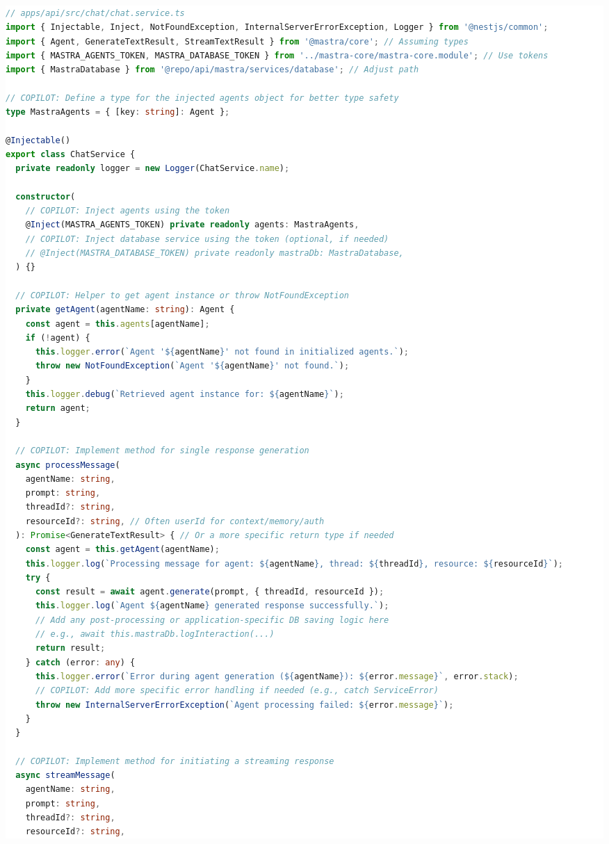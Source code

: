 ```typescript
// apps/api/src/chat/chat.service.ts
import { Injectable, Inject, NotFoundException, InternalServerErrorException, Logger } from '@nestjs/common';
import { Agent, GenerateTextResult, StreamTextResult } from '@mastra/core'; // Assuming types
import { MASTRA_AGENTS_TOKEN, MASTRA_DATABASE_TOKEN } from '../mastra-core/mastra-core.module'; // Use tokens
import { MastraDatabase } from '@repo/api/mastra/services/database'; // Adjust path

// COPILOT: Define a type for the injected agents object for better type safety
type MastraAgents = { [key: string]: Agent };

@Injectable()
export class ChatService {
  private readonly logger = new Logger(ChatService.name);

  constructor(
    // COPILOT: Inject agents using the token
    @Inject(MASTRA_AGENTS_TOKEN) private readonly agents: MastraAgents,
    // COPILOT: Inject database service using the token (optional, if needed)
    // @Inject(MASTRA_DATABASE_TOKEN) private readonly mastraDb: MastraDatabase,
  ) {}

  // COPILOT: Helper to get agent instance or throw NotFoundException
  private getAgent(agentName: string): Agent {
    const agent = this.agents[agentName];
    if (!agent) {
      this.logger.error(`Agent '${agentName}' not found in initialized agents.`);
      throw new NotFoundException(`Agent '${agentName}' not found.`);
    }
    this.logger.debug(`Retrieved agent instance for: ${agentName}`);
    return agent;
  }

  // COPILOT: Implement method for single response generation
  async processMessage(
    agentName: string,
    prompt: string,
    threadId?: string,
    resourceId?: string, // Often userId for context/memory/auth
  ): Promise<GenerateTextResult> { // Or a more specific return type if needed
    const agent = this.getAgent(agentName);
    this.logger.log(`Processing message for agent: ${agentName}, thread: ${threadId}, resource: ${resourceId}`);
    try {
      const result = await agent.generate(prompt, { threadId, resourceId });
      this.logger.log(`Agent ${agentName} generated response successfully.`);
      // Add any post-processing or application-specific DB saving logic here
      // e.g., await this.mastraDb.logInteraction(...)
      return result;
    } catch (error: any) {
      this.logger.error(`Error during agent generation (${agentName}): ${error.message}`, error.stack);
      // COPILOT: Add more specific error handling if needed (e.g., catch ServiceError)
      throw new InternalServerErrorException(`Agent processing failed: ${error.message}`);
    }
  }

  // COPILOT: Implement method for initiating a streaming response
  async streamMessage(
    agentName: string,
    prompt: string,
    threadId?: string,
    resourceId?: string,
```